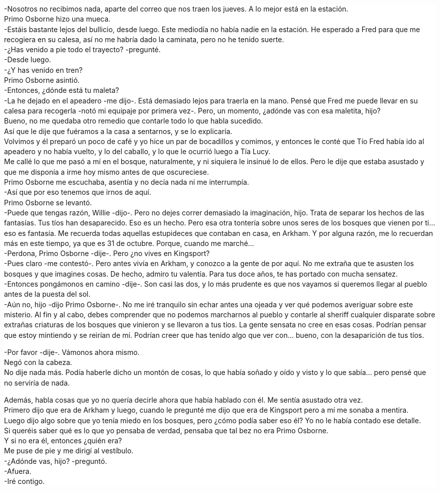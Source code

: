 -Nosotros no recibimos nada, aparte del correo que nos traen los jueves. A lo mejor está en la estación.  
Primo Osborne hizo una mueca.  
-Estáis bastante lejos del bullicio, desde luego. Este mediodía no había nadie en la estación. He esperado a Fred para que me recogiera en su calesa, así no me habría dado la caminata, pero no he tenido suerte.  
-¿Has venido a pie todo el trayecto? -pregunté.  
-Desde luego.  
-¿Y has venido en tren?  
Primo Osborne asintió.  
-Entonces, ¿dónde está tu maleta?  
-La he dejado en el apeadero -me dijo-. Está demasiado lejos para traerla en la mano. Pensé que Fred me puede llevar en su calesa para recogerla -notó mi equipaje por primera vez-. Pero, un momento, ¿adónde vas con esa maletita, hijo?  
Bueno, no me quedaba otro remedio que contarle todo lo que habla sucedido.  
Así que le dije que fuéramos a la casa a sentarnos, y se lo explicaría.  
Volvimos y él preparó un poco de café y yo hice un par de bocadillos y comimos, y entonces le conté que Tío Fred había ido al apeadero y no había vuelto, y lo del caballo, y lo que le ocurrió luego a Tía Lucy.  
Me callé lo que me pasó a mí en el bosque, naturalmente, y ni siquiera le insinué lo de ellos. Pero le dije que estaba asustado y que me disponía a irme hoy mismo antes de que oscureciese.  
Primo Osborne me escuchaba, asentía y no decía nada ni me interrumpía.  
-Así que por eso tenemos que irnos de aquí.  
Primo Osborne se levantó.  
-Puede que tengas razón, Willie -dijo-. Pero no dejes correr demasiado la imaginación, hijo. Trata de separar los hechos de las fantasías. Tus tíos han desaparecido. Eso es un hecho. Pero esa otra tontería sobre unos seres de los bosques que vienen por ti... eso es fantasía. Me recuerda todas aquellas estupideces que contaban en casa, en Arkham. Y por alguna razón, me lo recuerdan más en este tiempo, ya que es 31 de octubre. Porque, cuando me marché...  
-Perdona, Primo Osborne -dije-. Pero ¿no vives en Kingsport?  
-Pues claro -me contestó-. Pero antes vivía en Arkham, y conozco a la gente de por aquí. No me extraña que te asusten los bosques y que imagines cosas. De hecho, admiro tu valentía. Para tus doce años, te has portado con mucha sensatez.  
-Entonces pongámonos en camino -dije-. Son casi las dos, y lo más prudente es que nos vayamos si queremos llegar al pueblo antes de la puesta del sol.  
-Aún no, hijo -dijo Primo Osborne-. No me iré tranquilo sin echar antes una ojeada y ver qué podemos averiguar sobre este misterio. Al fin y al cabo, debes comprender que no podemos marcharnos al pueblo y contarle al sheriff cualquier disparate sobre extrañas criaturas de los bosques que vinieron y se llevaron a tus tíos. La gente sensata no cree en esas cosas. Podrían pensar que estoy mintiendo y se reirían de mí. Podrían creer que has tenido algo que ver con... bueno, con la desaparición de tus tíos.

-Por favor -dije-. Vámonos ahora mismo.  
Negó con la cabeza.  
No dije nada más. Podía haberle dicho un montón de cosas, lo que había soñado y oído y visto y lo que sabía... pero pensé que no serviría de nada.

Además, habla cosas que yo no quería decirle ahora que había hablado con él. Me sentía asustado otra vez.  
Primero dijo que era de Arkham y luego, cuando le pregunté me dijo que era de Kingsport pero a mí me sonaba a mentira.  
Luego dijo algo sobre que yo tenía miedo en los bosques, pero ¿cómo podía saber eso él? Yo no le había contado ese detalle.  
Si queréis saber qué es lo que yo pensaba de verdad, pensaba que tal bez no era Primo Osborne.  
Y si no era él, entonces ¿quién era?  
Me puse de pie y me dirigí al vestíbulo.  
-¿Adónde vas, hijo? -preguntó.  
-Afuera.  
-Iré contigo.
